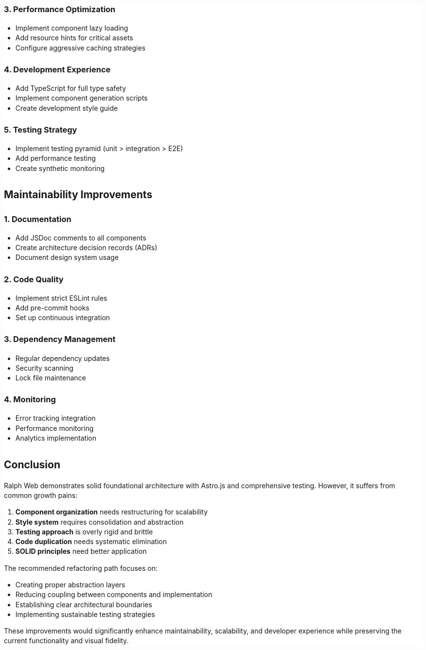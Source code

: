 ### 3. **Performance Optimization**
- Implement component lazy loading
- Add resource hints for critical assets
- Configure aggressive caching strategies

### 4. **Development Experience**
- Add TypeScript for full type safety
- Implement component generation scripts
- Create development style guide

### 5. **Testing Strategy**
- Implement testing pyramid (unit > integration > E2E)
- Add performance testing
- Create synthetic monitoring

## Maintainability Improvements

### 1. **Documentation**
- Add JSDoc comments to all components
- Create architecture decision records (ADRs)
- Document design system usage

### 2. **Code Quality**
- Implement strict ESLint rules
- Add pre-commit hooks
- Set up continuous integration

### 3. **Dependency Management**
- Regular dependency updates
- Security scanning
- Lock file maintenance

### 4. **Monitoring**
- Error tracking integration
- Performance monitoring
- Analytics implementation

## Conclusion

Ralph Web demonstrates solid foundational architecture with Astro.js and comprehensive testing. However, it suffers from common growth pains:

1. **Component organization** needs restructuring for scalability
2. **Style system** requires consolidation and abstraction
3. **Testing approach** is overly rigid and brittle
4. **Code duplication** needs systematic elimination
5. **SOLID principles** need better application

The recommended refactoring path focuses on:
- Creating proper abstraction layers
- Reducing coupling between components and implementation
- Establishing clear architectural boundaries
- Implementing sustainable testing strategies

These improvements would significantly enhance maintainability, scalability, and developer experience while preserving the current functionality and visual fidelity.